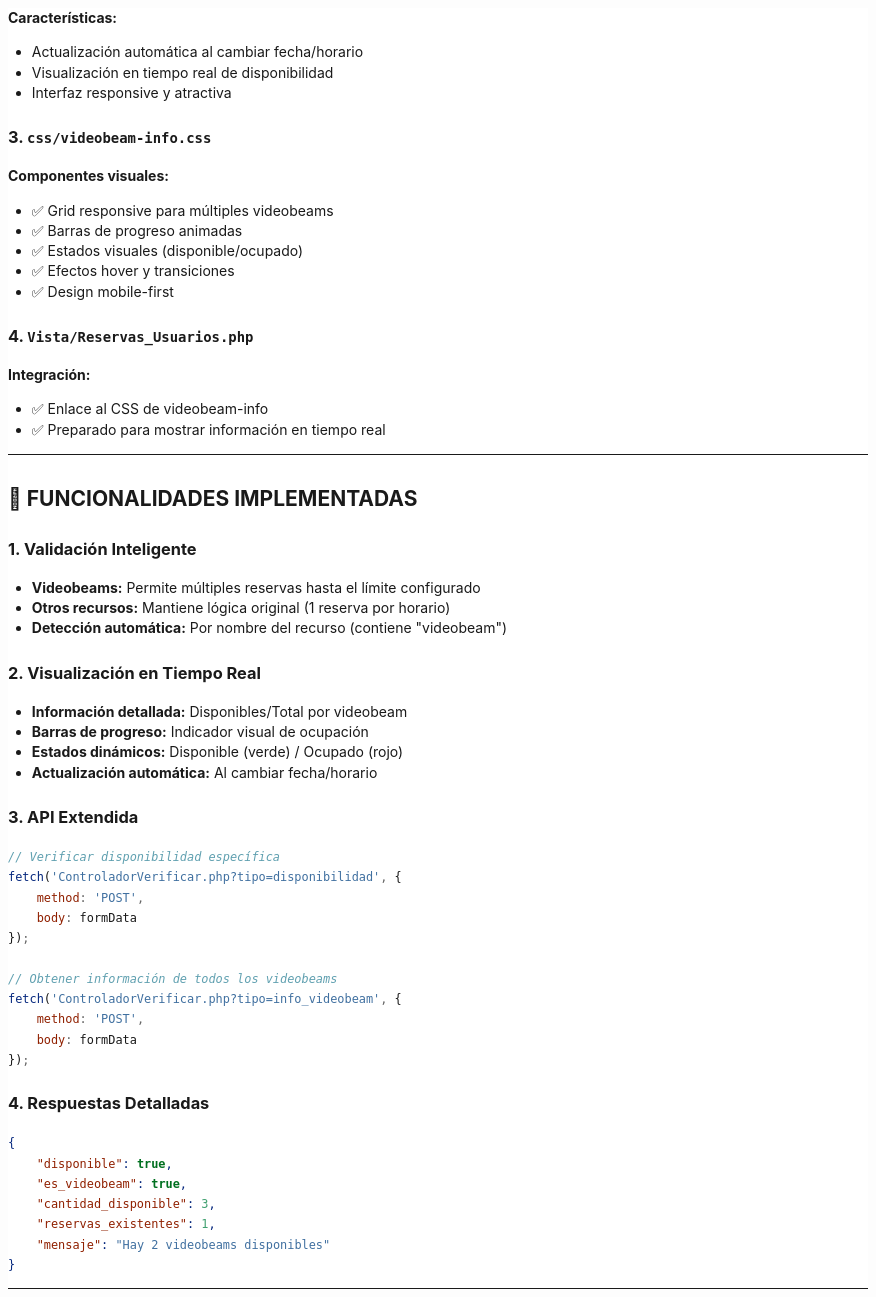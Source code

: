 **Características:**
- Actualización automática al cambiar fecha/horario
- Visualización en tiempo real de disponibilidad
- Interfaz responsive y atractiva

### 3. `css/videobeam-info.css`
**Componentes visuales:**
- ✅ Grid responsive para múltiples videobeams
- ✅ Barras de progreso animadas
- ✅ Estados visuales (disponible/ocupado)
- ✅ Efectos hover y transiciones
- ✅ Design mobile-first

### 4. `Vista/Reservas_Usuarios.php`
**Integración:**
- ✅ Enlace al CSS de videobeam-info
- ✅ Preparado para mostrar información en tiempo real

---

## 🎯 FUNCIONALIDADES IMPLEMENTADAS

### 1. **Validación Inteligente**
- **Videobeams:** Permite múltiples reservas hasta el límite configurado
- **Otros recursos:** Mantiene lógica original (1 reserva por horario)
- **Detección automática:** Por nombre del recurso (contiene "videobeam")

### 2. **Visualización en Tiempo Real**
- **Información detallada:** Disponibles/Total por videobeam
- **Barras de progreso:** Indicador visual de ocupación
- **Estados dinámicos:** Disponible (verde) / Ocupado (rojo)
- **Actualización automática:** Al cambiar fecha/horario

### 3. **API Extendida**
```javascript
// Verificar disponibilidad específica
fetch('ControladorVerificar.php?tipo=disponibilidad', {
    method: 'POST',
    body: formData
});

// Obtener información de todos los videobeams
fetch('ControladorVerificar.php?tipo=info_videobeam', {
    method: 'POST', 
    body: formData
});
```

### 4. **Respuestas Detalladas**
```json
{
    "disponible": true,
    "es_videobeam": true,
    "cantidad_disponible": 3,
    "reservas_existentes": 1,
    "mensaje": "Hay 2 videobeams disponibles"
}
```

---